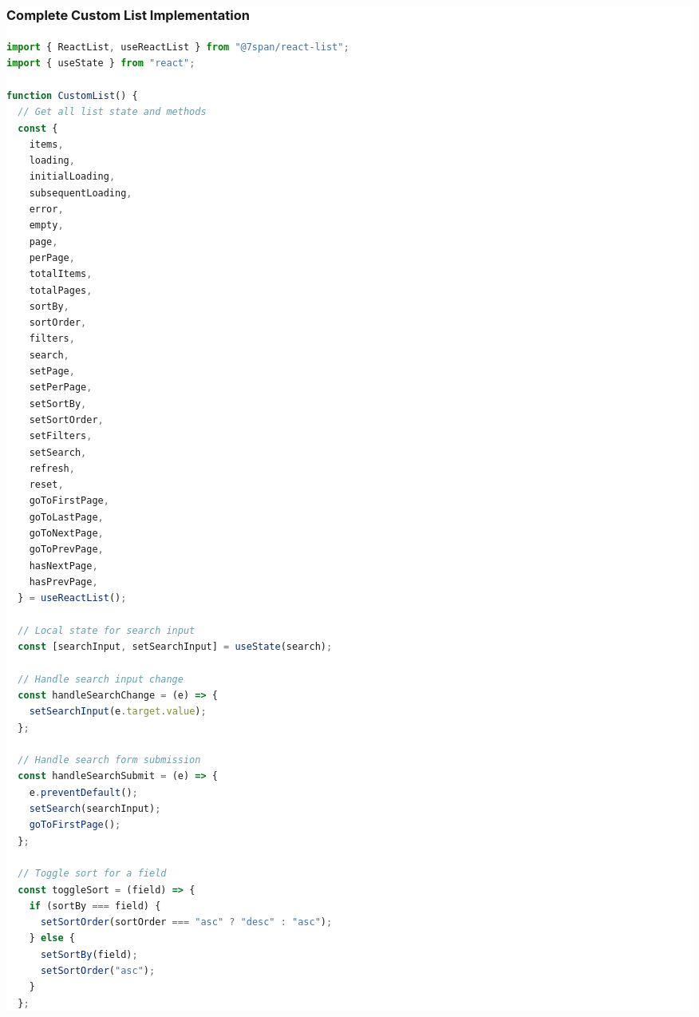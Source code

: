 ### Complete Custom List Implementation

```jsx
import { ReactList, useReactList } from "@7span/react-list";
import { useState } from "react";

function CustomList() {
  // Get all list state and methods
  const {
    items,
    loading,
    initialLoading,
    subsequentLoading,
    error,
    empty,
    page,
    perPage,
    totalItems,
    totalPages,
    sortBy,
    sortOrder,
    filters,
    search,
    setPage,
    setPerPage,
    setSortBy,
    setSortOrder,
    setFilters,
    setSearch,
    refresh,
    reset,
    goToFirstPage,
    goToLastPage,
    goToNextPage,
    goToPrevPage,
    hasNextPage,
    hasPrevPage,
  } = useReactList();

  // Local state for search input
  const [searchInput, setSearchInput] = useState(search);

  // Handle search input change
  const handleSearchChange = (e) => {
    setSearchInput(e.target.value);
  };

  // Handle search form submission
  const handleSearchSubmit = (e) => {
    e.preventDefault();
    setSearch(searchInput);
    goToFirstPage();
  };

  // Toggle sort for a field
  const toggleSort = (field) => {
    if (sortBy === field) {
      setSortOrder(sortOrder === "asc" ? "desc" : "asc");
    } else {
      setSortBy(field);
      setSortOrder("asc");
    }
  };
```